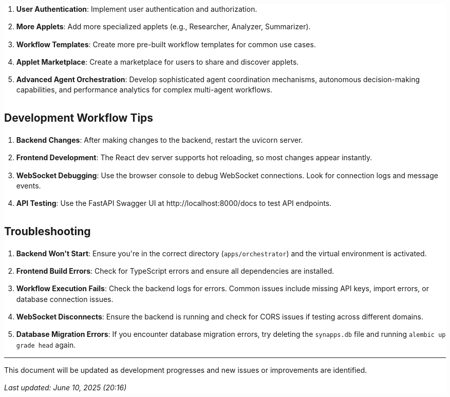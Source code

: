 1. **User Authentication**: Implement user authentication and authorization.

2. **More Applets**: Add more specialized applets (e.g., Researcher, Analyzer, Summarizer).

3. **Workflow Templates**: Create more pre-built workflow templates for common use cases.

4. **Applet Marketplace**: Create a marketplace for users to share and discover applets.

5. **Advanced Agent Orchestration**: Develop sophisticated agent coordination mechanisms, autonomous decision-making capabilities, and performance analytics for complex multi-agent workflows.

## Development Workflow Tips

1. **Backend Changes**: After making changes to the backend, restart the uvicorn server.

2. **Frontend Development**: The React dev server supports hot reloading, so most changes appear instantly.

3. **WebSocket Debugging**: Use the browser console to debug WebSocket connections. Look for connection logs and message events.

4. **API Testing**: Use the FastAPI Swagger UI at http://localhost:8000/docs to test API endpoints.

## Troubleshooting

1. **Backend Won't Start**: Ensure you're in the correct directory (`apps/orchestrator`) and the virtual environment is activated.

2. **Frontend Build Errors**: Check for TypeScript errors and ensure all dependencies are installed.

3. **Workflow Execution Fails**: Check the backend logs for errors. Common issues include missing API keys, import errors, or database connection issues.

4. **WebSocket Disconnects**: Ensure the backend is running and check for CORS issues if testing across different domains.

5. **Database Migration Errors**: If you encounter database migration errors, try deleting the `synapps.db` file and running `alembic upgrade head` again.

---

This document will be updated as development progresses and new issues or improvements are identified.

*Last updated: June 10, 2025 (20:16)*
